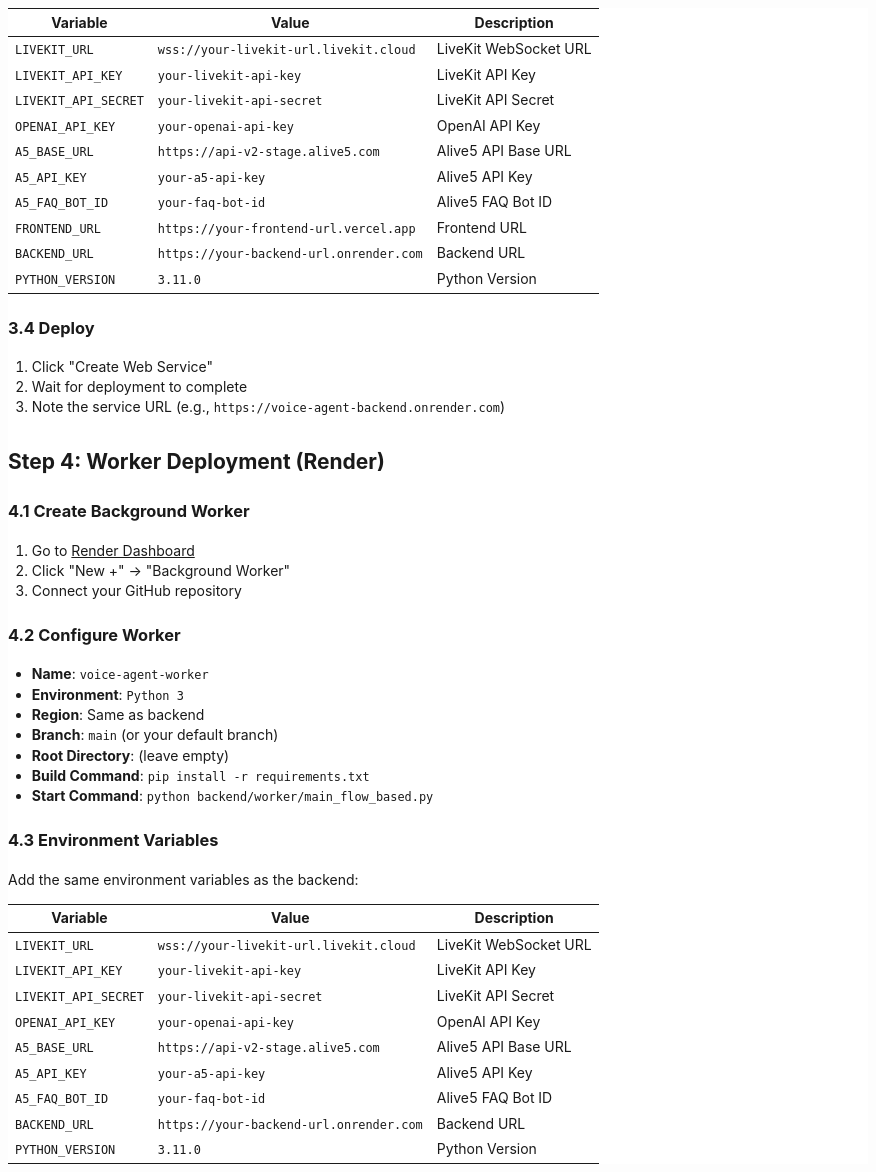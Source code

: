| Variable | Value | Description |
|----------|-------|-------------|
| `LIVEKIT_URL` | `wss://your-livekit-url.livekit.cloud` | LiveKit WebSocket URL |
| `LIVEKIT_API_KEY` | `your-livekit-api-key` | LiveKit API Key |
| `LIVEKIT_API_SECRET` | `your-livekit-api-secret` | LiveKit API Secret |
| `OPENAI_API_KEY` | `your-openai-api-key` | OpenAI API Key |
| `A5_BASE_URL` | `https://api-v2-stage.alive5.com` | Alive5 API Base URL |
| `A5_API_KEY` | `your-a5-api-key` | Alive5 API Key |
| `A5_FAQ_BOT_ID` | `your-faq-bot-id` | Alive5 FAQ Bot ID |
| `FRONTEND_URL` | `https://your-frontend-url.vercel.app` | Frontend URL |
| `BACKEND_URL` | `https://your-backend-url.onrender.com` | Backend URL |
| `PYTHON_VERSION` | `3.11.0` | Python Version |

### 3.4 Deploy
1. Click "Create Web Service"
2. Wait for deployment to complete
3. Note the service URL (e.g., `https://voice-agent-backend.onrender.com`)

## Step 4: Worker Deployment (Render)

### 4.1 Create Background Worker
1. Go to [Render Dashboard](https://dashboard.render.com)
2. Click "New +" → "Background Worker"
3. Connect your GitHub repository

### 4.2 Configure Worker
- **Name**: `voice-agent-worker`
- **Environment**: `Python 3`
- **Region**: Same as backend
- **Branch**: `main` (or your default branch)
- **Root Directory**: (leave empty)
- **Build Command**: `pip install -r requirements.txt`
- **Start Command**: `python backend/worker/main_flow_based.py`

### 4.3 Environment Variables
Add the same environment variables as the backend:

| Variable | Value | Description |
|----------|-------|-------------|
| `LIVEKIT_URL` | `wss://your-livekit-url.livekit.cloud` | LiveKit WebSocket URL |
| `LIVEKIT_API_KEY` | `your-livekit-api-key` | LiveKit API Key |
| `LIVEKIT_API_SECRET` | `your-livekit-api-secret` | LiveKit API Secret |
| `OPENAI_API_KEY` | `your-openai-api-key` | OpenAI API Key |
| `A5_BASE_URL` | `https://api-v2-stage.alive5.com` | Alive5 API Base URL |
| `A5_API_KEY` | `your-a5-api-key` | Alive5 API Key |
| `A5_FAQ_BOT_ID` | `your-faq-bot-id` | Alive5 FAQ Bot ID |
| `BACKEND_URL` | `https://your-backend-url.onrender.com` | Backend URL |
| `PYTHON_VERSION` | `3.11.0` | Python Version |
